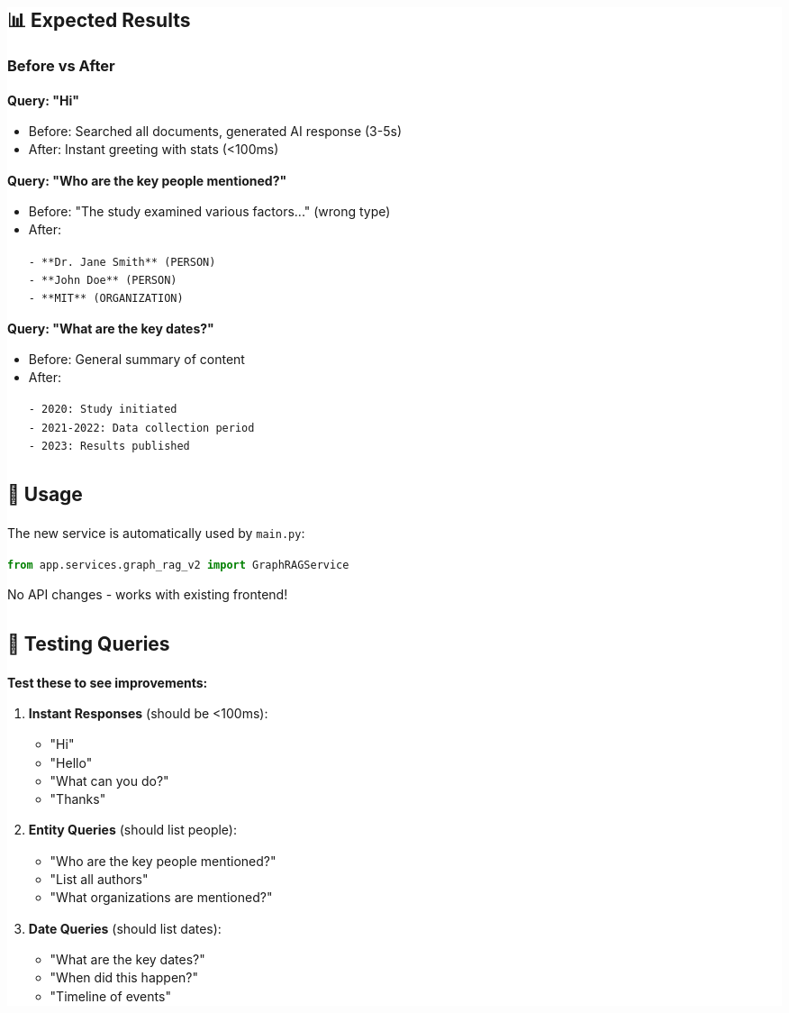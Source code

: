 ## 📊 Expected Results

### Before vs After

**Query: "Hi"**
- Before: Searched all documents, generated AI response (3-5s)
- After: Instant greeting with stats (<100ms)

**Query: "Who are the key people mentioned?"**
- Before: "The study examined various factors..." (wrong type)
- After: 
  ```
  - **Dr. Jane Smith** (PERSON)
  - **John Doe** (PERSON)
  - **MIT** (ORGANIZATION)
  ```

**Query: "What are the key dates?"**
- Before: General summary of content
- After:
  ```
  - 2020: Study initiated
  - 2021-2022: Data collection period
  - 2023: Results published
  ```

## 🚀 Usage

The new service is automatically used by `main.py`:

```python
from app.services.graph_rag_v2 import GraphRAGService
```

No API changes - works with existing frontend!

## 🧪 Testing Queries

**Test these to see improvements:**

1. **Instant Responses** (should be <100ms):
   - "Hi"
   - "Hello"
   - "What can you do?"
   - "Thanks"

2. **Entity Queries** (should list people):
   - "Who are the key people mentioned?"
   - "List all authors"
   - "What organizations are mentioned?"

3. **Date Queries** (should list dates):
   - "What are the key dates?"
   - "When did this happen?"
   - "Timeline of events"
